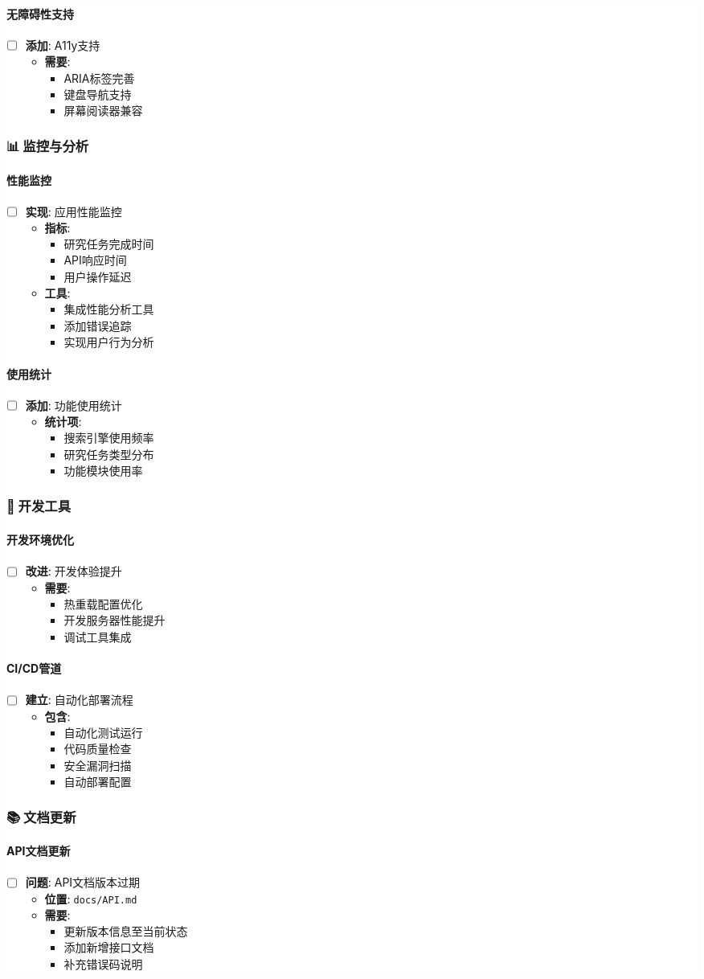 #### 无障碍性支持
- [ ] **添加**: A11y支持
  - **需要**: 
    - ARIA标签完善
    - 键盘导航支持
    - 屏幕阅读器兼容

### 📊 监控与分析

#### 性能监控
- [ ] **实现**: 应用性能监控
  - **指标**: 
    - 研究任务完成时间
    - API响应时间
    - 用户操作延迟
  - **工具**: 
    - 集成性能分析工具
    - 添加错误追踪
    - 实现用户行为分析

#### 使用统计
- [ ] **添加**: 功能使用统计
  - **统计项**: 
    - 搜索引擎使用频率
    - 研究任务类型分布
    - 功能模块使用率

### 🔄 开发工具

#### 开发环境优化
- [ ] **改进**: 开发体验提升
  - **需要**: 
    - 热重载配置优化
    - 开发服务器性能提升
    - 调试工具集成

#### CI/CD管道
- [ ] **建立**: 自动化部署流程
  - **包含**: 
    - 自动化测试运行
    - 代码质量检查
    - 安全漏洞扫描
    - 自动部署配置

### 📚 文档更新

#### API文档更新
- [ ] **问题**: API文档版本过期
  - **位置**: `docs/API.md`
  - **需要**: 
    - 更新版本信息至当前状态
    - 添加新增接口文档
    - 补充错误码说明
